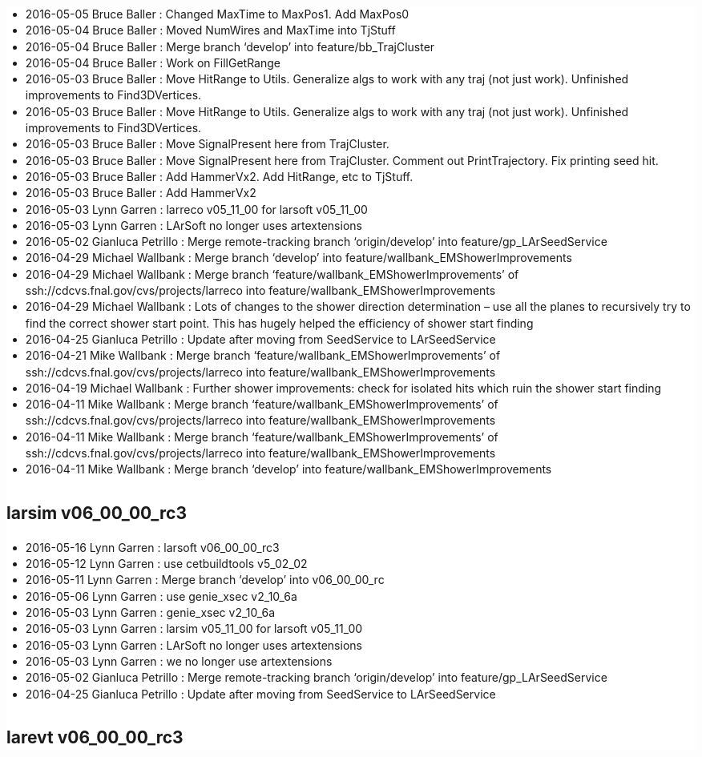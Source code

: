 -   2016-05-05 Bruce Baller : Changed MaxTime to MaxPos1. Add MaxPos0
-   2016-05-04 Bruce Baller : Moved NumWires and MaxTime into TjStuff
-   2016-05-04 Bruce Baller : Merge branch ‘develop’ into feature/bb_TrajCluster
-   2016-05-04 Bruce Baller : Work on FillGetRange
-   2016-05-03 Bruce Baller : Move HitRange to Utils. Generalize algs to work with any traj (not just work). Unfinished improvements to Find3DVertices.
-   2016-05-03 Bruce Baller : Move HitRange to Utils. Generalize algs to work with any traj (not just work). Unfinished improvements to Find3DVertices.
-   2016-05-03 Bruce Baller : Move SignalPresent here from TrajCluster.
-   2016-05-03 Bruce Baller : Move SignalPresent here from TrajCluster. Comment out PrintTrajectory. Fix printing seed hit.
-   2016-05-03 Bruce Baller : Add HammerVx2. Add HitRange, etc to TjStuff.
-   2016-05-03 Bruce Baller : Add HammerVx2
-   2016-05-03 Lynn Garren : larreco v05_11_00 for larsoft v05_11_00
-   2016-05-03 Lynn Garren : LArSoft no longer uses artextensions
-   2016-05-02 Gianluca Petrillo : Merge remote-tracking branch ‘origin/develop’ into feature/gp_LArSeedService
-   2016-04-29 Michael Wallbank : Merge branch ‘develop’ into feature/wallbank_EMShowerImprovements
-   2016-04-29 Michael Wallbank : Merge branch ‘feature/wallbank_EMShowerImprovements’ of ssh://cdcvs.fnal.gov/cvs/projects/larreco into feature/wallbank_EMShowerImprovements
-   2016-04-29 Michael Wallbank : Lots of changes to the shower direction determination – use all the planes to recursively try to find the correct shower start point. This has hugely helped the efficiency of shower start finding
-   2016-04-25 Gianluca Petrillo : Update after moving from SeedService to LArSeedService
-   2016-04-21 Mike Wallbank : Merge branch ‘feature/wallbank_EMShowerImprovements’ of ssh://cdcvs.fnal.gov/cvs/projects/larreco into feature/wallbank_EMShowerImprovements
-   2016-04-19 Michael Wallbank : Further shower improvements: check for isolated hits which ruin the shower start finding
-   2016-04-11 Mike Wallbank : Merge branch ‘feature/wallbank_EMShowerImprovements’ of ssh://cdcvs.fnal.gov/cvs/projects/larreco into feature/wallbank_EMShowerImprovements
-   2016-04-11 Mike Wallbank : Merge branch ‘feature/wallbank_EMShowerImprovements’ of ssh://cdcvs.fnal.gov/cvs/projects/larreco into feature/wallbank_EMShowerImprovements
-   2016-04-11 Mike Wallbank : Merge branch ‘develop’ into feature/wallbank_EMShowerImprovements

larsim v06_00_00_rc3
-------------------------------------------------

-   2016-05-16 Lynn Garren : larsoft v06_00_00_rc3
-   2016-05-12 Lynn Garren : use cetbuildtools v5_02_02
-   2016-05-11 Lynn Garren : Merge branch ‘develop’ into v06_00_00_rc
-   2016-05-06 Lynn Garren : use genie_xsec v2_10_6a
-   2016-05-03 Lynn Garren : genie_xsec v2_10_6a
-   2016-05-03 Lynn Garren : larsim v05_11_00 for larsoft v05_11_00
-   2016-05-03 Lynn Garren : LArSoft no longer uses artextensions
-   2016-05-03 Lynn Garren : we no longer use artextensions
-   2016-05-02 Gianluca Petrillo : Merge remote-tracking branch ‘origin/develop’ into feature/gp_LArSeedService
-   2016-04-25 Gianluca Petrillo : Update after moving from SeedService to LArSeedService

larevt v06_00_00_rc3
-------------------------------------------------
